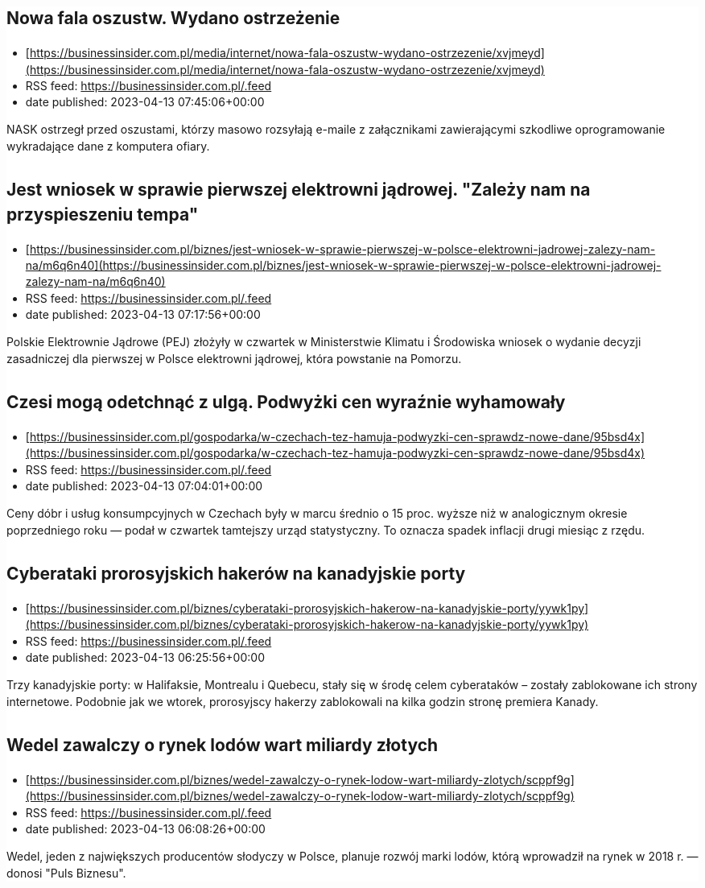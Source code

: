 ## Nowa fala oszustw. Wydano ostrzeżenie
 - [https://businessinsider.com.pl/media/internet/nowa-fala-oszustw-wydano-ostrzezenie/xvjmeyd](https://businessinsider.com.pl/media/internet/nowa-fala-oszustw-wydano-ostrzezenie/xvjmeyd)
 - RSS feed: https://businessinsider.com.pl/.feed
 - date published: 2023-04-13 07:45:06+00:00

NASK ostrzegł przed oszustami, którzy masowo rozsyłają e-maile z załącznikami zawierającymi szkodliwe oprogramowanie wykradające dane z komputera ofiary.

## Jest wniosek w sprawie pierwszej elektrowni jądrowej. "Zależy nam na przyspieszeniu tempa"
 - [https://businessinsider.com.pl/biznes/jest-wniosek-w-sprawie-pierwszej-w-polsce-elektrowni-jadrowej-zalezy-nam-na/m6q6n40](https://businessinsider.com.pl/biznes/jest-wniosek-w-sprawie-pierwszej-w-polsce-elektrowni-jadrowej-zalezy-nam-na/m6q6n40)
 - RSS feed: https://businessinsider.com.pl/.feed
 - date published: 2023-04-13 07:17:56+00:00

Polskie Elektrownie Jądrowe (PEJ) złożyły w czwartek w Ministerstwie Klimatu i Środowiska wniosek o wydanie decyzji zasadniczej dla pierwszej w Polsce elektrowni jądrowej, która powstanie na Pomorzu.

## Czesi mogą odetchnąć z ulgą. Podwyżki cen wyraźnie wyhamowały
 - [https://businessinsider.com.pl/gospodarka/w-czechach-tez-hamuja-podwyzki-cen-sprawdz-nowe-dane/95bsd4x](https://businessinsider.com.pl/gospodarka/w-czechach-tez-hamuja-podwyzki-cen-sprawdz-nowe-dane/95bsd4x)
 - RSS feed: https://businessinsider.com.pl/.feed
 - date published: 2023-04-13 07:04:01+00:00

Ceny dóbr i usług konsumpcyjnych w Czechach były w marcu średnio o 15 proc. wyższe niż w analogicznym okresie poprzedniego roku — podał w czwartek tamtejszy urząd statystyczny. To oznacza spadek inflacji drugi miesiąc z rzędu.

## Cyberataki prorosyjskich hakerów na kanadyjskie porty
 - [https://businessinsider.com.pl/biznes/cyberataki-prorosyjskich-hakerow-na-kanadyjskie-porty/yywk1py](https://businessinsider.com.pl/biznes/cyberataki-prorosyjskich-hakerow-na-kanadyjskie-porty/yywk1py)
 - RSS feed: https://businessinsider.com.pl/.feed
 - date published: 2023-04-13 06:25:56+00:00

Trzy kanadyjskie porty: w Halifaksie, Montrealu i Quebecu, stały się w środę celem cyberataków – zostały zablokowane ich strony internetowe. Podobnie jak we wtorek, prorosyjscy hakerzy zablokowali na kilka godzin stronę premiera Kanady.

## Wedel zawalczy o rynek lodów wart miliardy złotych
 - [https://businessinsider.com.pl/biznes/wedel-zawalczy-o-rynek-lodow-wart-miliardy-zlotych/scppf9g](https://businessinsider.com.pl/biznes/wedel-zawalczy-o-rynek-lodow-wart-miliardy-zlotych/scppf9g)
 - RSS feed: https://businessinsider.com.pl/.feed
 - date published: 2023-04-13 06:08:26+00:00

Wedel, jeden z największych producentów słodyczy w Polsce, planuje rozwój marki lodów, którą wprowadził na rynek w 2018 r. — donosi "Puls Biznesu".
